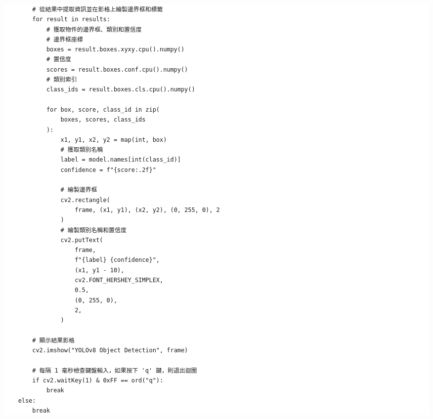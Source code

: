             # 從結果中提取資訊並在影格上繪製邊界框和標籤
            for result in results:
                # 獲取物件的邊界框、類別和置信度
                # 邊界框座標
                boxes = result.boxes.xyxy.cpu().numpy()
                # 置信度
                scores = result.boxes.conf.cpu().numpy()
                # 類別索引
                class_ids = result.boxes.cls.cpu().numpy()

                for box, score, class_id in zip(
                    boxes, scores, class_ids
                ):
                    x1, y1, x2, y2 = map(int, box)
                    # 獲取類別名稱
                    label = model.names[int(class_id)]
                    confidence = f"{score:.2f}"

                    # 繪製邊界框
                    cv2.rectangle(
                        frame, (x1, y1), (x2, y2), (0, 255, 0), 2
                    )
                    # 繪製類別名稱和置信度
                    cv2.putText(
                        frame,
                        f"{label} {confidence}",
                        (x1, y1 - 10),
                        cv2.FONT_HERSHEY_SIMPLEX,
                        0.5,
                        (0, 255, 0),
                        2,
                    )

            # 顯示結果影格
            cv2.imshow("YOLOv8 Object Detection", frame)

            # 每隔 1 毫秒檢查鍵盤輸入，如果按下 'q' 鍵，則退出迴圈
            if cv2.waitKey(1) & 0xFF == ord("q"):
                break
        else:
            break
